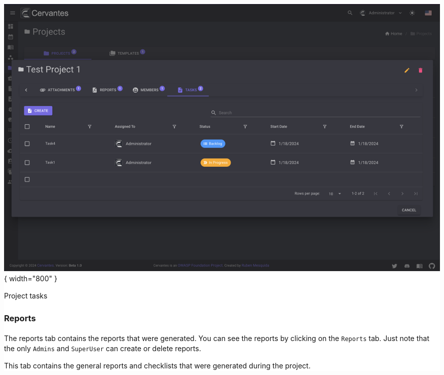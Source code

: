   ![Email](../assets/guide/project/tasks.png){ width="800" }
  <figcaption>Project tasks</figcaption>
</figure>


### Reports

The reports tab contains the reports that were generated. You can see the reports by clicking on the `Reports` tab.
Just note that the only `Admins` and `SuperUser` can create or delete reports.

This tab contains the general reports and checklists that were generated during the project.

<figure markdown>